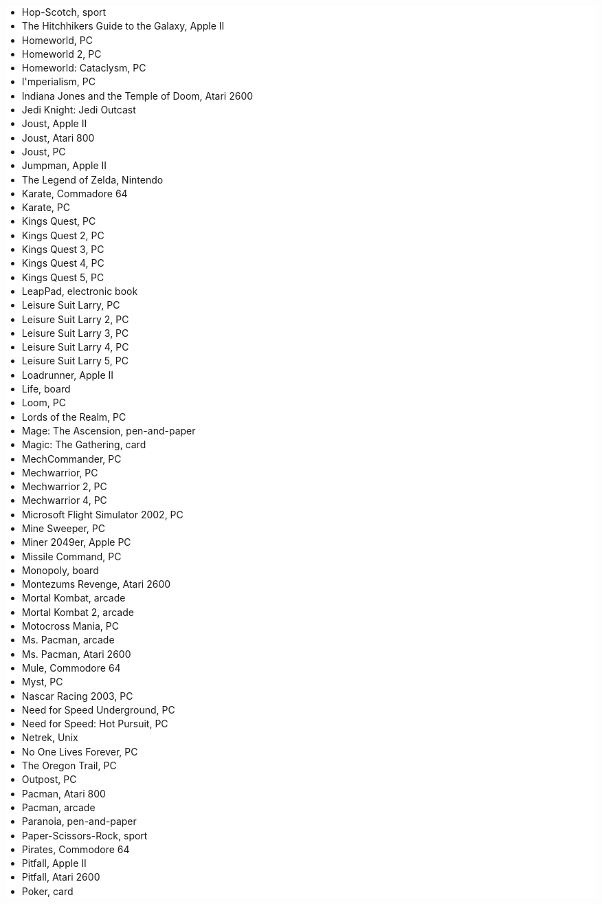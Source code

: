 * Hop-Scotch, sport
* The Hitchhikers Guide to the Galaxy, Apple II
* Homeworld, PC
* Homeworld 2, PC
* Homeworld: Cataclysm, PC
* I'mperialism, PC
* Indiana Jones and the Temple of Doom, Atari 2600
* Jedi Knight: Jedi Outcast
* Joust, Apple II
* Joust, Atari 800
* Joust, PC
* Jumpman, Apple II
* The Legend of Zelda, Nintendo
* Karate, Commadore 64
* Karate, PC
* Kings Quest, PC
* Kings Quest 2, PC
* Kings Quest 3, PC
* Kings Quest 4, PC
* Kings Quest 5, PC
* LeapPad, electronic book
* Leisure Suit Larry, PC
* Leisure Suit Larry 2, PC
* Leisure Suit Larry 3, PC
* Leisure Suit Larry 4, PC
* Leisure Suit Larry 5, PC
* Loadrunner, Apple II
* Life, board
* Loom, PC
* Lords of the Realm, PC
* Mage: The Ascension, pen-and-paper
* Magic: The Gathering, card
* MechCommander, PC
* Mechwarrior, PC
* Mechwarrior 2, PC
* Mechwarrior 4, PC
* Microsoft Flight Simulator 2002, PC
* Mine Sweeper, PC
* Miner 2049er, Apple PC
* Missile Command, PC
* Monopoly, board
* Montezums Revenge, Atari 2600
* Mortal Kombat, arcade
* Mortal Kombat 2, arcade
* Motocross Mania, PC
* Ms. Pacman, arcade
* Ms. Pacman, Atari 2600
* Mule, Commodore 64
* Myst, PC
* Nascar Racing 2003, PC
* Need for Speed Underground, PC
* Need for Speed: Hot Pursuit, PC
* Netrek, Unix
* No One Lives Forever, PC
* The Oregon Trail, PC
* Outpost, PC
* Pacman, Atari 800
* Pacman, arcade
* Paranoia, pen-and-paper
* Paper-Scissors-Rock, sport
* Pirates, Commodore 64
* Pitfall, Apple II
* Pitfall, Atari 2600
* Poker, card